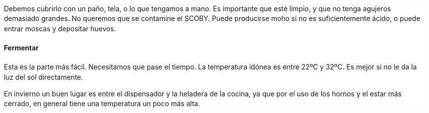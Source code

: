 Debemos cubrirlo con un paño, tela, o lo que tengamos a mano. Es
importante que esté limpio, y que no tenga agujeros demasiado
grandes. No queremos que se contamine el SCOBY. Puede producirse moho
si no es suficientemente ácido, o puede entrar moscas y depositar
huevos.

#### Fermentar

Esta es la parte más fácil. Necesitamos que pase el tiempo.  La
temperatura idónea es entre 22ºC y 32ºC. Es mejor si no le da la luz
del sol directamente.

En invierno un buen lugar es entre el dispensador y la heladera de la
cocina, ya que por el uso de los hornos y el estar más cerrado, en
general tiene una temperatura un poco más alta.

<p align="center">